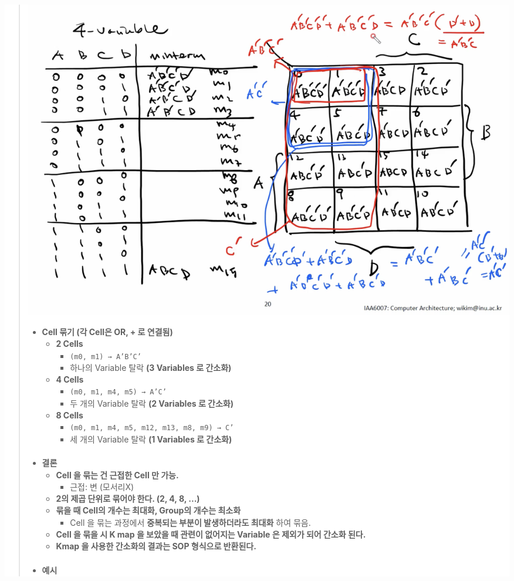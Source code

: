 > ![path](/assets/images/INU/ComputerArchitecture/minterm14.png)
> - **Cell 묶기 (각 Cell은 OR, + 로 연결됨)**
>   - **2 Cells**
>       - `(m0, m1) → A’B’C’`
>       - 하나의 Variable 탈락 **(3 Variables 로 간소화)**
>   - **4 Cells**
>       - `(m0, m1, m4, m5) → A’C’`
>       - 두 개의 Variable 탈락 **(2 Variables 로 간소화)**
>   - **8 Cells**
>       - `(m0, m1, m4, m5, m12, m13, m8, m9) → C’`
>       - 세 개의 Variable 탈락 **(1 Variables 로 간소화)**<br><br>
> - **결론**
>     - **Cell 을 묶는 건 근접한 Cell 만 가능.**
>         - 근접: 변 (모서리X)
>     - **2의 제곱 단위로 묶어야 한다. (2, 4, 8, ...)**
>     - **묶을 때 Cell의 개수는 최대화, Group의 개수는 최소화**
> 	    - Cell 을 묶는 과정에서 **중복되는 부분이 발생하더라도 최대화** 하여 묶음.
>     - **Cell 을 묶을 시 K map 을 보았을 때 관련이 없어지는 Variable 은 제외가 되어 간소화 된다.**
>     - **Kmap 을 사용한 간소화의 결과는 SOP 형식으로 반환된다.**<br><br>
> - **예시**
